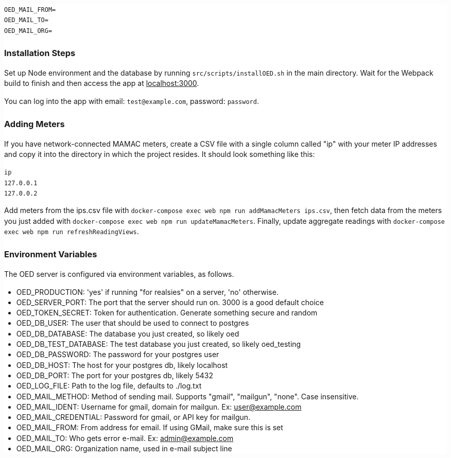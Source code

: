 ```
OED_MAIL_FROM=
OED_MAIL_TO=
OED_MAIL_ORG=
```

### Installation Steps ###

Set up Node environment and the database by running `src/scripts/installOED.sh` in the main directory.
Wait for the Webpack build to finish and then access the app at [localhost:3000](http://localhost:3000).

You can log into the app with email: `test@example.com`, password: `password`.

### Adding Meters ###

If you have network-connected MAMAC meters, create a CSV file with a single column called "ip"
with your meter IP addresses and copy it into the directory in which the project resides.
It should look something like this:

```csv
ip
127.0.0.1
127.0.0.2
```

Add meters from the ips.csv file with
`docker-compose exec web npm run addMamacMeters ips.csv`,
then fetch data from the meters you just added with
`docker-compose exec web npm run updateMamacMeters`.
Finally, update aggregate readings with
`docker-compose exec web npm run refreshReadingViews`.

### Environment Variables ###
The OED server is configured via environment variables, as follows.

- OED_PRODUCTION: 'yes' if running "for realsies" on a server, 'no' otherwise.
- OED_SERVER_PORT: The port that the server should run on. 3000 is a good default choice
- OED_TOKEN_SECRET: Token for authentication. Generate something secure and random
- OED_DB_USER: The user that should be used to connect to postgres
- OED_DB_DATABASE: The database you just created, so likely oed
- OED_DB_TEST_DATABASE: The test database you just created, so likely oed_testing
- OED_DB_PASSWORD: The password for your postgres user
- OED_DB_HOST: The host for your postgres db, likely localhost
- OED_DB_PORT: The port for your postgres db, likely 5432
- OED_LOG_FILE: Path to the log file, defaults to ./log.txt
- OED_MAIL_METHOD: Method of sending mail. Supports "gmail", "mailgun", "none". Case insensitive.
- OED_MAIL_IDENT: Username for gmail, domain for mailgun. Ex: user@example.com
- OED_MAIL_CREDENTIAL: Password for gmail, or API key for mailgun.
- OED_MAIL_FROM: From address for email. If using GMail, make sure this is set
- OED_MAIL_TO: Who gets error e-mail. Ex: admin@example.com
- OED_MAIL_ORG: Organization name, used in e-mail subject line

